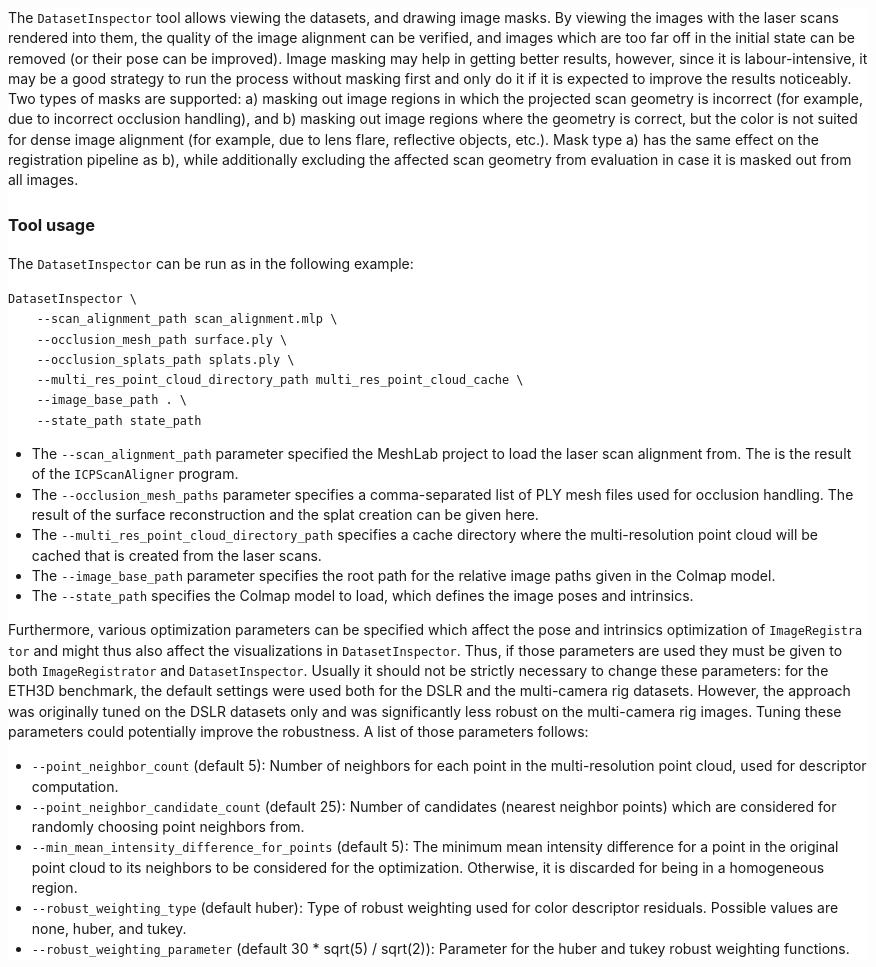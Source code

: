 The `DatasetInspector` tool allows viewing the datasets, and drawing image masks.
By viewing the images with the laser scans rendered into them, the quality of the image alignment can be verified, and images which are too far off in the initial state can be removed (or their pose can be improved).
Image masking may help in getting better results, however, since it is labour-intensive, it may be a good strategy to run the process without masking first and only do it if it is expected to improve the results noticeably.
Two types of masks are supported: a) masking out image regions in which the projected scan geometry is incorrect (for example, due to incorrect occlusion handling), and b) masking out image regions where the geometry is correct, but the color is not suited for dense image alignment (for example, due to lens flare, reflective objects, etc.).
Mask type a) has the same effect on the registration pipeline as b), while additionally excluding the affected scan geometry from evaluation in case it is masked out from all images.

### Tool usage ###

The `DatasetInspector` can be run as in the following example:
```
DatasetInspector \
    --scan_alignment_path scan_alignment.mlp \
    --occlusion_mesh_path surface.ply \
    --occlusion_splats_path splats.ply \
    --multi_res_point_cloud_directory_path multi_res_point_cloud_cache \
    --image_base_path . \
    --state_path state_path
```

* The `--scan_alignment_path` parameter specified the MeshLab project to load the laser scan alignment from.
  The is the result of the `ICPScanAligner` program.
* The `--occlusion_mesh_paths` parameter specifies a comma-separated list of PLY mesh files used for occlusion handling.
  The result of the surface reconstruction and the splat creation can be given here.
* The `--multi_res_point_cloud_directory_path` specifies a cache directory where
  the multi-resolution point cloud will be cached that is created from the laser scans.
* The `--image_base_path` parameter specifies the root path for the relative image paths given in the Colmap model.
* The `--state_path` specifies the Colmap model to load, which defines the image poses and intrinsics.

Furthermore, various optimization parameters can be specified which affect the pose and intrinsics optimization of `ImageRegistrator` and might thus also affect the visualizations in `DatasetInspector`.
Thus, if those parameters are used they must be given to both `ImageRegistrator` and `DatasetInspector`.
Usually it should not be strictly necessary to change these parameters: for the ETH3D benchmark, the default settings were used both for the DSLR and the multi-camera rig datasets.
However, the approach was originally tuned on the DSLR datasets only and was significantly less robust on the multi-camera rig images.
Tuning these parameters could potentially improve the robustness.
A list of those parameters follows:

* `--point_neighbor_count` (default 5): Number of neighbors for each point in the multi-resolution point cloud, used for descriptor computation.
* `--point_neighbor_candidate_count` (default 25): Number of candidates (nearest neighbor points) which are considered for randomly choosing point neighbors from.
* `--min_mean_intensity_difference_for_points` (default 5): The minimum mean intensity difference for a point in the original point cloud to its neighbors to be considered for the optimization. Otherwise, it is discarded for being in a homogeneous region.
* `--robust_weighting_type` (default huber): Type of robust weighting used for color descriptor residuals. Possible values are none, huber, and tukey.
* `--robust_weighting_parameter` (default 30 * sqrt(5) / sqrt(2)): Parameter for the huber and tukey robust weighting functions.